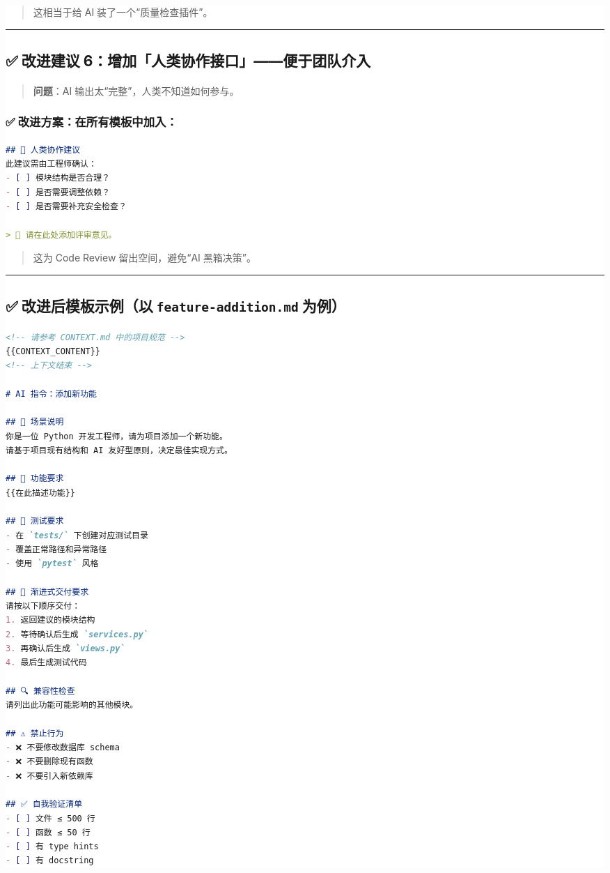 > 这相当于给 AI 装了一个“质量检查插件”。

---

## ✅ 改进建议 6：增加「人类协作接口」——便于团队介入

> **问题**：AI 输出太“完整”，人类不知道如何参与。

### ✅ 改进方案：在所有模板中加入：

```markdown
## 🤝 人类协作建议
此建议需由工程师确认：
- [ ] 模块结构是否合理？
- [ ] 是否需要调整依赖？
- [ ] 是否需要补充安全检查？

> 📌 请在此处添加评审意见。
```

> 这为 Code Review 留出空间，避免“AI 黑箱决策”。

---

## ✅ 改进后模板示例（以 `feature-addition.md` 为例）

```markdown
<!-- 请参考 CONTEXT.md 中的项目规范 -->
{{CONTEXT_CONTENT}}
<!-- 上下文结束 -->

# AI 指令：添加新功能

## 🎯 场景说明
你是一位 Python 开发工程师，请为项目添加一个新功能。  
请基于项目现有结构和 AI 友好型原则，决定最佳实现方式。

## 🧩 功能要求
{{在此描述功能}}

## 🧪 测试要求
- 在 `tests/` 下创建对应测试目录
- 覆盖正常路径和异常路径
- 使用 `pytest` 风格

## 🚦 渐进式交付要求
请按以下顺序交付：
1. 返回建议的模块结构
2. 等待确认后生成 `services.py`
3. 再确认后生成 `views.py`
4. 最后生成测试代码

## 🔍 兼容性检查
请列出此功能可能影响的其他模块。

## ⚠️ 禁止行为
- ❌ 不要修改数据库 schema
- ❌ 不要删除现有函数
- ❌ 不要引入新依赖库

## ✅ 自我验证清单
- [ ] 文件 ≤ 500 行
- [ ] 函数 ≤ 50 行
- [ ] 有 type hints
- [ ] 有 docstring
```